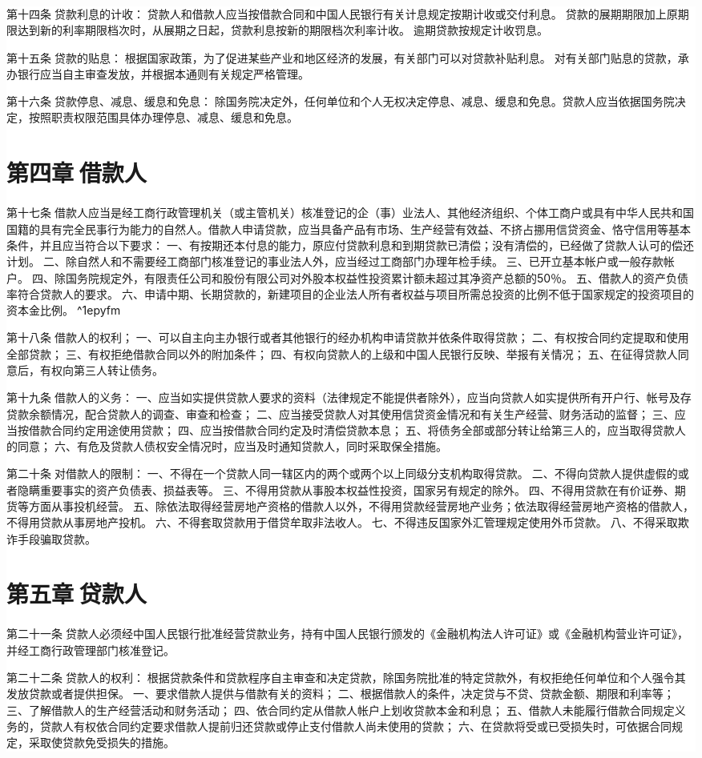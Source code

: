 第十四条 贷款利息的计收：
贷款人和借款人应当按借款合同和中国人民银行有关计息规定按期计收或交付利息。
贷款的展期期限加上原期限达到新的利率期限档次时，从展期之日起，贷款利息按新的期限档次利率计收。
逾期贷款按规定计收罚息。

第十五条 贷款的贴息：
根据国家政策，为了促进某些产业和地区经济的发展，有关部门可以对贷款补贴利息。
对有关部门贴息的贷款，承办银行应当自主审查发放，并根据本通则有关规定严格管理。

第十六条 贷款停息、减息、缓息和免息：
除国务院决定外，任何单位和个人无权决定停息、减息、缓息和免息。贷款人应当依据国务院决定，按照职责权限范围具体办理停息、减息、缓息和免息。
# 第四章 借款人
第十七条 借款人应当是经工商行政管理机关（或主管机关）核准登记的企（事）业法人、其他经济组织、个体工商户或具有中华人民共和国国籍的具有完全民事行为能力的自然人。借款人申请贷款，应当具备产品有市场、生产经营有效益、不挤占挪用信贷资金、恪守信用等基本条件，并且应当符合以下要求：
一、有按期还本付息的能力，原应付贷款利息和到期贷款已清偿；没有清偿的，已经做了贷款人认可的偿还计划。
二、除自然人和不需要经工商部门核准登记的事业法人外，应当经过工商部门办理年检手续。
三、已开立基本帐户或一般存款帐户。
四、除国务院规定外，有限责任公司和股份有限公司对外股本权益性投资累计额未超过其净资产总额的50％。
五、借款人的资产负债率符合贷款人的要求。
六、申请中期、长期贷款的，新建项目的企业法人所有者权益与项目所需总投资的比例不低于国家规定的投资项目的资本金比例。 ^1epyfm

第十八条 借款人的权利；
一、可以自主向主办银行或者其他银行的经办机构申请贷款并依条件取得贷款；
二、有权按合同约定提取和使用全部贷款；
三、有权拒绝借款合同以外的附加条件；
四、有权向贷款人的上级和中国人民银行反映、举报有关情况；
五、在征得贷款人同意后，有权向第三人转让债务。

第十九条 借款人的义务：
一、应当如实提供贷款人要求的资料（法律规定不能提供者除外），应当向贷款人如实提供所有开户行、帐号及存贷款余额情况，配合贷款人的调查、审查和检查；
二、应当接受贷款人对其使用信贷资金情况和有关生产经营、财务活动的监督；
三、应当按借款合同约定用途使用贷款；
四、应当按借款合同约定及时清偿贷款本息；
五、将债务全部或部分转让给第三人的，应当取得贷款人的同意；
六、有危及贷款人债权安全情况时，应当及时通知贷款人，同时采取保全措施。

第二十条 对借款人的限制：
一、不得在一个贷款人同一辖区内的两个或两个以上同级分支机构取得贷款。
二、不得向贷款人提供虚假的或者隐瞒重要事实的资产负债表、损益表等。
三、不得用贷款从事股本权益性投资，国家另有规定的除外。
四、不得用贷款在有价证券、期货等方面从事投机经营。
五、除依法取得经营房地产资格的借款人以外，不得用贷款经营房地产业务；依法取得经营房地产资格的借款人，不得用贷款从事房地产投机。
六、不得套取贷款用于借贷牟取非法收人。
七、不得违反国家外汇管理规定使用外币贷款。
八、不得采取欺诈手段骗取贷款。
# 第五章 贷款人
第二十一条 贷款人必须经中国人民银行批准经营贷款业务，持有中国人民银行颁发的《金融机构法人许可证》或《金融机构营业许可证》，并经工商行政管理部门核准登记。

第二十二条 贷款人的权利：
根据贷款条件和贷款程序自主审查和决定贷款，除国务院批准的特定贷款外，有权拒绝任何单位和个人强令其发放贷款或者提供担保。
一、要求借款人提供与借款有关的资料；
二、根据借款人的条件，决定贷与不贷、贷款金额、期限和利率等；
三、了解借款人的生产经营活动和财务活动；
四、依合同约定从借款人帐户上划收贷款本金和利息；
五、借款人未能履行借款合同规定义务的，贷款人有权依合同约定要求借款人提前归还贷款或停止支付借款人尚未使用的贷款；
六、在贷款将受或已受损失时，可依据合同规定，采取使贷款免受损失的措施。
